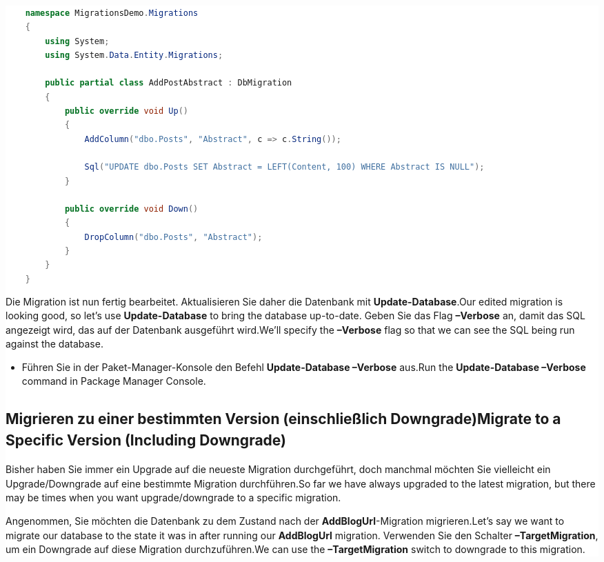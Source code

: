 ``` csharp
    namespace MigrationsDemo.Migrations
    {
        using System;
        using System.Data.Entity.Migrations;

        public partial class AddPostAbstract : DbMigration
        {
            public override void Up()
            {
                AddColumn("dbo.Posts", "Abstract", c => c.String());

                Sql("UPDATE dbo.Posts SET Abstract = LEFT(Content, 100) WHERE Abstract IS NULL");
            }

            public override void Down()
            {
                DropColumn("dbo.Posts", "Abstract");
            }
        }
    }
```

<span data-ttu-id="d483e-194">Die Migration ist nun fertig bearbeitet. Aktualisieren Sie daher die Datenbank mit **Update-Database**.</span><span class="sxs-lookup"><span data-stu-id="d483e-194">Our edited migration is looking good, so let’s use **Update-Database** to bring the database up-to-date.</span></span> <span data-ttu-id="d483e-195">Geben Sie das Flag **–Verbose** an, damit das SQL angezeigt wird, das auf der Datenbank ausgeführt wird.</span><span class="sxs-lookup"><span data-stu-id="d483e-195">We’ll specify the **–Verbose** flag so that we can see the SQL being run against the database.</span></span>

-   <span data-ttu-id="d483e-196">Führen Sie in der Paket-Manager-Konsole den Befehl **Update-Database –Verbose** aus.</span><span class="sxs-lookup"><span data-stu-id="d483e-196">Run the **Update-Database –Verbose** command in Package Manager Console.</span></span>

## <a name="migrate-to-a-specific-version-including-downgrade"></a><span data-ttu-id="d483e-197">Migrieren zu einer bestimmten Version (einschließlich Downgrade)</span><span class="sxs-lookup"><span data-stu-id="d483e-197">Migrate to a Specific Version (Including Downgrade)</span></span>

<span data-ttu-id="d483e-198">Bisher haben Sie immer ein Upgrade auf die neueste Migration durchgeführt, doch manchmal möchten Sie vielleicht ein Upgrade/Downgrade auf eine bestimmte Migration durchführen.</span><span class="sxs-lookup"><span data-stu-id="d483e-198">So far we have always upgraded to the latest migration, but there may be times when you want upgrade/downgrade to a specific migration.</span></span>

<span data-ttu-id="d483e-199">Angenommen, Sie möchten die Datenbank zu dem Zustand nach der **AddBlogUrl**-Migration migrieren.</span><span class="sxs-lookup"><span data-stu-id="d483e-199">Let’s say we want to migrate our database to the state it was in after running our **AddBlogUrl** migration.</span></span> <span data-ttu-id="d483e-200">Verwenden Sie den Schalter **–TargetMigration**, um ein Downgrade auf diese Migration durchzuführen.</span><span class="sxs-lookup"><span data-stu-id="d483e-200">We can use the **–TargetMigration** switch to downgrade to this migration.</span></span>
